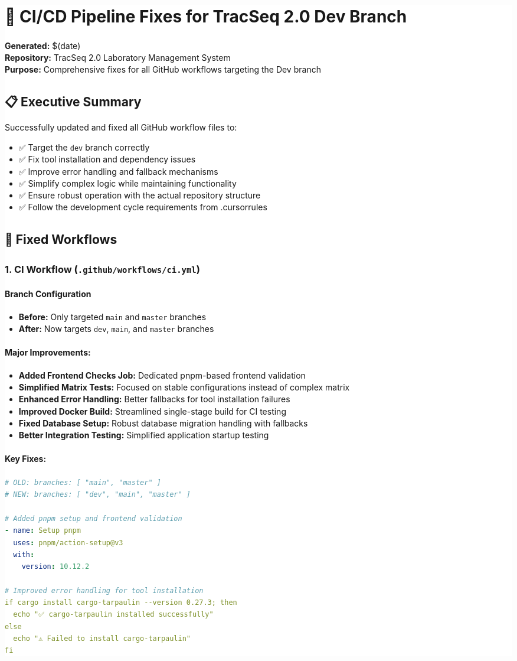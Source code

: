 # 🔧 CI/CD Pipeline Fixes for TracSeq 2.0 Dev Branch

**Generated:** $(date)  
**Repository:** TracSeq 2.0 Laboratory Management System  
**Purpose:** Comprehensive fixes for all GitHub workflows targeting the Dev branch

## 📋 Executive Summary

Successfully updated and fixed all GitHub workflow files to:
- ✅ Target the `dev` branch correctly
- ✅ Fix tool installation and dependency issues  
- ✅ Improve error handling and fallback mechanisms
- ✅ Simplify complex logic while maintaining functionality
- ✅ Ensure robust operation with the actual repository structure
- ✅ Follow the development cycle requirements from .cursorrules

## 🔄 Fixed Workflows

### 1. CI Workflow (`.github/workflows/ci.yml`)

#### **Branch Configuration**
- **Before:** Only targeted `main` and `master` branches
- **After:** Now targets `dev`, `main`, and `master` branches

#### **Major Improvements:**
- **Added Frontend Checks Job:** Dedicated pnpm-based frontend validation
- **Simplified Matrix Tests:** Focused on stable configurations instead of complex matrix
- **Enhanced Error Handling:** Better fallbacks for tool installation failures
- **Improved Docker Build:** Streamlined single-stage build for CI testing
- **Fixed Database Setup:** Robust database migration handling with fallbacks
- **Better Integration Testing:** Simplified application startup testing

#### **Key Fixes:**
```yaml
# OLD: branches: [ "main", "master" ]  
# NEW: branches: [ "dev", "main", "master" ]

# Added pnpm setup and frontend validation
- name: Setup pnpm
  uses: pnpm/action-setup@v3
  with:
    version: 10.12.2

# Improved error handling for tool installation
if cargo install cargo-tarpaulin --version 0.27.3; then
  echo "✅ cargo-tarpaulin installed successfully"
else
  echo "⚠️ Failed to install cargo-tarpaulin"
fi
```
